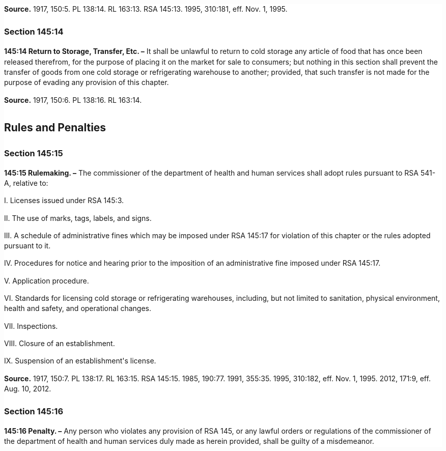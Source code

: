 **Source.** 1917, 150:5. PL 138:14. RL 163:13. RSA 145:13. 1995,
310:181, eff. Nov. 1, 1995.

### Section 145:14

 **145:14 Return to Storage, Transfer, Etc. –** It shall be unlawful
to return to cold storage any article of food that has once been
released therefrom, for the purpose of placing it on the market for sale
to consumers; but nothing in this section shall prevent the transfer of
goods from one cold storage or refrigerating warehouse to another;
provided, that such transfer is not made for the purpose of evading any
provision of this chapter.

**Source.** 1917, 150:6. PL 138:16. RL 163:14.

Rules and Penalties
-------------------

### Section 145:15

 **145:15 Rulemaking. –** The commissioner of the department of
health and human services shall adopt rules pursuant to RSA 541-A,
relative to:
                                             
 I. Licenses issued under RSA 145:3.
                                             
 II. The use of marks, tags, labels, and signs.
                                             
 III. A schedule of administrative fines which may be imposed under
RSA 145:17 for violation of this chapter or the rules adopted pursuant
to it.
                                             
 IV. Procedures for notice and hearing prior to the imposition of an
administrative fine imposed under RSA 145:17.
                                             
 V. Application procedure.
                                             
 VI. Standards for licensing cold storage or refrigerating
warehouses, including, but not limited to sanitation, physical
environment, health and safety, and operational changes.
                                             
 VII. Inspections.
                                             
 VIII. Closure of an establishment.
                                             
 IX. Suspension of an establishment's license.

**Source.** 1917, 150:7. PL 138:17. RL 163:15. RSA 145:15. 1985, 190:77.
1991, 355:35. 1995, 310:182, eff. Nov. 1, 1995. 2012, 171:9, eff. Aug.
10, 2012.

### Section 145:16

 **145:16 Penalty. –** Any person who violates any provision of RSA
145, or any lawful orders or regulations of the commissioner of the
department of health and human services duly made as herein provided,
shall be guilty of a misdemeanor.
